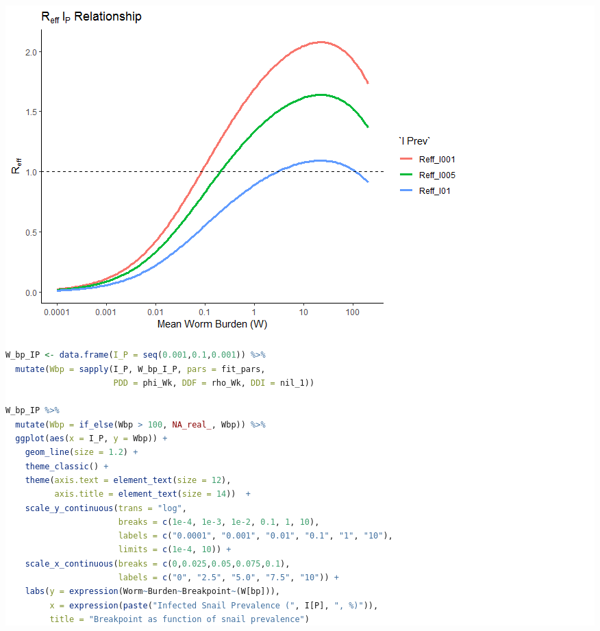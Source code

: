 ![](Reff_W_bp_plots_files/figure-markdown_github/Reff_I_P-1.png)

``` r
W_bp_IP <- data.frame(I_P = seq(0.001,0.1,0.001)) %>% 
  mutate(Wbp = sapply(I_P, W_bp_I_P, pars = fit_pars,
                      PDD = phi_Wk, DDF = rho_Wk, DDI = nil_1))

W_bp_IP %>% 
  mutate(Wbp = if_else(Wbp > 100, NA_real_, Wbp)) %>% 
  ggplot(aes(x = I_P, y = Wbp)) +
    geom_line(size = 1.2) +
    theme_classic() +
    theme(axis.text = element_text(size = 12),
          axis.title = element_text(size = 14))  +
    scale_y_continuous(trans = "log",
                       breaks = c(1e-4, 1e-3, 1e-2, 0.1, 1, 10),
                       labels = c("0.0001", "0.001", "0.01", "0.1", "1", "10"),
                       limits = c(1e-4, 10)) +
    scale_x_continuous(breaks = c(0,0.025,0.05,0.075,0.1),
                       labels = c("0", "2.5", "5.0", "7.5", "10")) +    
    labs(y = expression(Worm~Burden~Breakpoint~(W[bp])),
         x = expression(paste("Infected Snail Prevalence (", I[P], ", %)")),
         title = "Breakpoint as function of snail prevalence")
```
